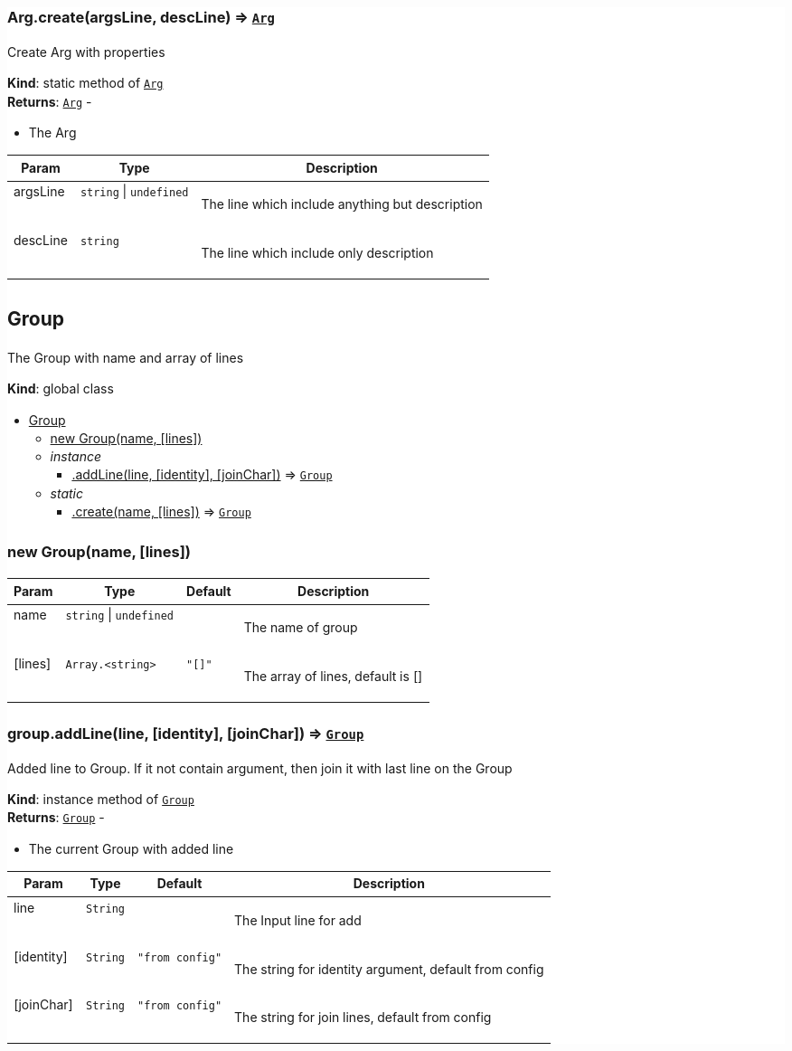 <a name="Arg.create"></a>

### Arg.create(argsLine, descLine) ⇒ [<code>Arg</code>](#Arg)
<p>Create Arg with properties</p>

**Kind**: static method of [<code>Arg</code>](#Arg)  
**Returns**: [<code>Arg</code>](#Arg) - <ul>
<li>The Arg</li>
</ul>  

| Param | Type | Description |
| --- | --- | --- |
| argsLine | <code>string</code> \| <code>undefined</code> | <p>The line which include anything but description</p> |
| descLine | <code>string</code> | <p>The line which include only description</p> |

<a name="Group"></a>

## Group
<p>The Group with name and array of lines</p>

**Kind**: global class  

* [Group](#Group)
    * [new Group(name, [lines])](#new_Group_new)
    * _instance_
        * [.addLine(line, [identity], [joinChar])](#Group+addLine) ⇒ [<code>Group</code>](#Group)
    * _static_
        * [.create(name, [lines])](#Group.create) ⇒ [<code>Group</code>](#Group)

<a name="new_Group_new"></a>

### new Group(name, [lines])

| Param | Type | Default | Description |
| --- | --- | --- | --- |
| name | <code>string</code> \| <code>undefined</code> |  | <p>The name of group</p> |
| [lines] | <code>Array.&lt;string&gt;</code> | <code>&quot;[]&quot;</code> | <p>The array of lines, default is []</p> |

<a name="Group+addLine"></a>

### group.addLine(line, [identity], [joinChar]) ⇒ [<code>Group</code>](#Group)
<p>Added line to Group. If it not contain argument, then join it with last line on the Group</p>

**Kind**: instance method of [<code>Group</code>](#Group)  
**Returns**: [<code>Group</code>](#Group) - <ul>
<li>The current Group with added line</li>
</ul>  

| Param | Type | Default | Description |
| --- | --- | --- | --- |
| line | <code>String</code> |  | <p>The Input line for add</p> |
| [identity] | <code>String</code> | <code>&quot;from config&quot;</code> | <p>The string for identity argument, default from config</p> |
| [joinChar] | <code>String</code> | <code>&quot;from config&quot;</code> | <p>The string for join lines, default from config</p> |
